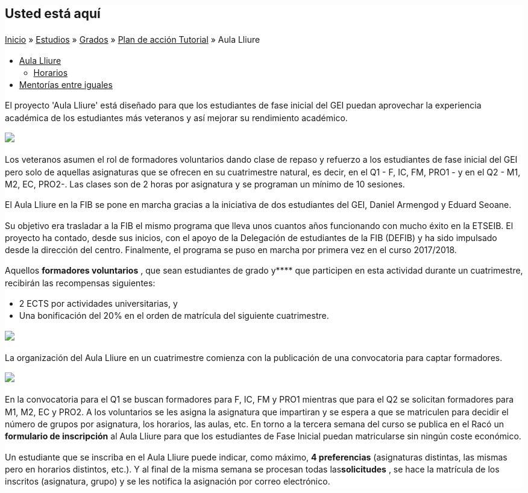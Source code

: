 ## Usted está aquí

[Inicio](/es) » [Estudios](/es/estudios) » [Grados](/es/estudios/grados) »
[Plan de acción Tutorial](/es/estudios/grados/plan-de-accion-tutorial) » Aula
Lliure

  * [Aula Lliure](/es/estudios/grados/plan-de-accion-tutorial/aula-lliure)
    * [Horarios](/es/estudios/grados/plan-de-accion-tutorial/aula-lliure/horarios)
  * [Mentorías entre iguales](/es/estudios/grados/plan-de-accion-tutorial/mentorias-entre-iguales)

El proyecto 'Aula Lliure' está diseñado para que los estudiantes de fase
inicial del GEI puedan aprovechar la experiencia académica de los estudiantes
más veteranos y así mejorar su rendimiento académico.

![](/sites/fib/files/images/fib/aulalliure_br.png)

Los veteranos asumen el rol de formadores voluntarios dando clase de repaso y
refuerzo a los estudiantes de fase inicial del GEI pero solo de aquellas
asignaturas que se ofrecen en su cuatrimestre natural, es decir, en el Q1 - F,
IC, FM, PRO1 - y en el Q2 - M1, M2, EC, PRO2-.  Las clases son de 2 horas por
asignatura y se programan un mínimo de 10 sesiones.

El Aula Lliure en la FIB se pone en marcha gracias a la iniciativa de dos
estudiantes del GEI, Daniel Armengod y Eduard Seoane.

Su objetivo era trasladar a la FIB el mismo programa que lleva unos cuantos
años funcionando con mucho éxito en la ETSEIB. El proyecto ha contado, desde
sus inicios, con el apoyo de la Delegación de estudiantes de la FIB (DEFIB) y
ha sido impulsado desde la dirección del centro. Finalmente, el programa se
puso en marcha por primera vez en el curso 2017/2018.

Aquellos **formadores voluntarios** , que sean estudiantes de grado y**** que
participen en esta actividad durante un cuatrimestre, recibirán las
recompensas siguientes:

  * 2 ECTS por actividades universitarias, y
  * Una bonificación del 20% en el orden de matrícula del siguiente cuatrimestre.

![](/sites/fib/files/images/fib/foto-aulalliure-petita.jpg)

La organización del Aula Lliure en un cuatrimestre comienza con la publicación
de una convocatoria para captar formadores.

![](/sites/fib/files/images/fib/aulalliure-projector-petita.jpg)

En la convocatoria para el Q1 se buscan formadores para F, IC, FM y PRO1
mientras que para el Q2 se solicitan formadores para M1, M2, EC y PRO2. A los
voluntarios se les asigna la asignatura que impartiran y se espera a que se
matriculen para decidir el número de grupos por asignatura, los horarios, las
aulas, etc. En torno a la tercera semana del curso se publica en el Racó un
**formulario de inscripción** al Aula Lliure para que los estudiantes de Fase
Inicial puedan matricularse sin ningún coste económico.

Un estudiante que se inscriba en el Aula Lliure puede indicar, como máximo,
**4 preferencias**  (asignaturas distintas, las mismas pero en horarios
distintos, etc.). Y al final de la misma semana se procesan todas
las**solicitudes** , se hace la matrícula de los inscritos (asignatura, grupo)
y se les notifica la asignación por correo electrónico.
